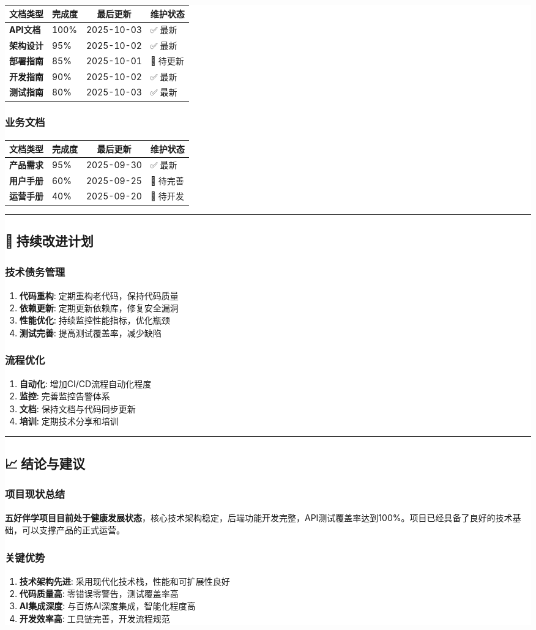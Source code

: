 | 文档类型     | 完成度 | 最后更新   | 维护状态  |
| ------------ | ------ | ---------- | --------- |
| **API文档**  | 100%   | 2025-10-03 | ✅ 最新   |
| **架构设计** | 95%    | 2025-10-02 | ✅ 最新   |
| **部署指南** | 85%    | 2025-10-01 | 🔄 待更新 |
| **开发指南** | 90%    | 2025-10-02 | ✅ 最新   |
| **测试指南** | 80%    | 2025-10-03 | ✅ 最新   |

### 业务文档

| 文档类型     | 完成度 | 最后更新   | 维护状态  |
| ------------ | ------ | ---------- | --------- |
| **产品需求** | 95%    | 2025-09-30 | ✅ 最新   |
| **用户手册** | 60%    | 2025-09-25 | 🔄 待完善 |
| **运营手册** | 40%    | 2025-09-20 | 🔄 待开发 |

---

## 🔄 持续改进计划

### 技术债务管理

1. **代码重构**: 定期重构老代码，保持代码质量
2. **依赖更新**: 定期更新依赖库，修复安全漏洞
3. **性能优化**: 持续监控性能指标，优化瓶颈
4. **测试完善**: 提高测试覆盖率，减少缺陷

### 流程优化

1. **自动化**: 增加CI/CD流程自动化程度
2. **监控**: 完善监控告警体系
3. **文档**: 保持文档与代码同步更新
4. **培训**: 定期技术分享和培训

---

## 📈 结论与建议

### 项目现状总结

**五好伴学项目目前处于健康发展状态**，核心技术架构稳定，后端功能开发完整，API测试覆盖率达到100%。项目已经具备了良好的技术基础，可以支撑产品的正式运营。

### 关键优势

1. **技术架构先进**: 采用现代化技术栈，性能和可扩展性良好
2. **代码质量高**: 零错误零警告，测试覆盖率高
3. **AI集成深度**: 与百炼AI深度集成，智能化程度高
4. **开发效率高**: 工具链完善，开发流程规范
